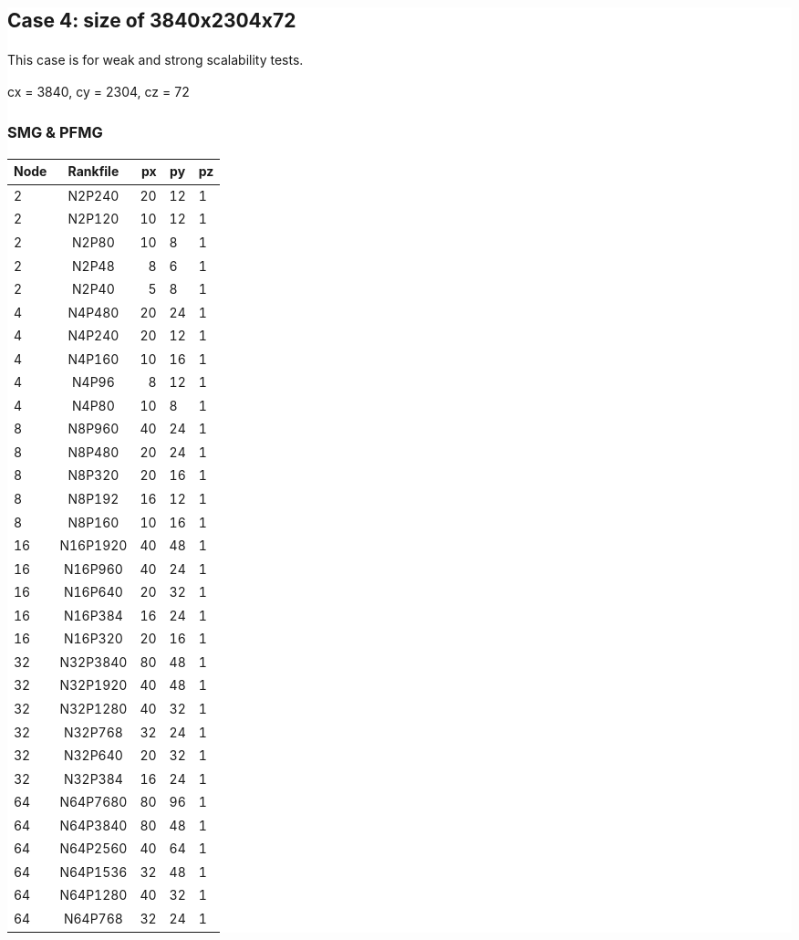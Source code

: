 ## Case 4: size of 3840x2304x72
This case is for weak and strong scalability tests.

cx = 3840, cy = 2304, cz = 72
### SMG & PFMG
| Node | Rankfile | px | py | pz |
|---|:--------:|---:|----|----|
| 2    |  N2P240  | 20 | 12 | 1  |
| 2    |  N2P120  | 10 | 12 | 1  |
| 2    |  N2P80   | 10 |  8 | 1  |
| 2    |  N2P48   |  8 |  6 | 1  |
| 2    |  N2P40   |  5 |  8 | 1  |
| 4    |  N4P480  | 20 | 24	| 1  |
| 4    |  N4P240  | 20 | 12 | 1  |
| 4    |  N4P160  | 10 | 16 | 1  |
| 4    |  N4P96   |  8 | 12 | 1  |
| 4    |  N4P80   | 10 |  8 | 1  |
| 8    |  N8P960  | 40 | 24 | 1  |
| 8    |  N8P480  | 20 | 24 | 1  |
| 8    |  N8P320  | 20 | 16 | 1  |
| 8    |  N8P192  | 16 | 12 | 1  |
| 8    |  N8P160  | 10 | 16 | 1  |
| 16   | N16P1920 | 40 | 48 | 1  |
| 16   | N16P960  | 40 | 24 | 1  |
| 16   | N16P640  | 20 | 32 | 1  |
| 16   | N16P384  | 16 | 24 | 1  |
| 16   | N16P320  | 20 | 16 | 1  |
| 32   | N32P3840 | 80 | 48 | 1  |
| 32   | N32P1920 | 40 | 48 | 1  |
| 32   | N32P1280 | 40 | 32 | 1  |
| 32   | N32P768  | 32 | 24 | 1  |
| 32   | N32P640  | 20 | 32 | 1  |
| 32   | N32P384  | 16 | 24 | 1  |
| 64   | N64P7680 | 80 | 96 | 1  |
| 64   | N64P3840 | 80 | 48 | 1  |
| 64   | N64P2560 | 40 | 64 | 1  |
| 64   | N64P1536 | 32 | 48 | 1  |
| 64   | N64P1280 | 40 | 32 | 1  |
| 64   | N64P768  | 32 | 24 | 1  |